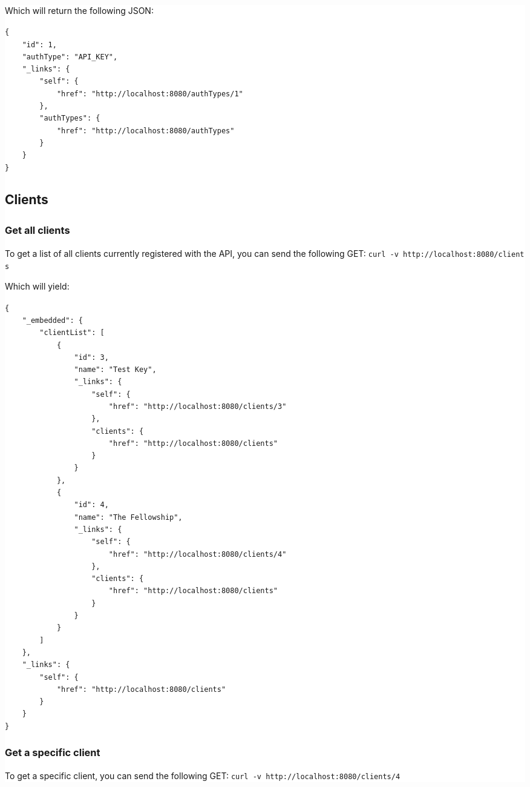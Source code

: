 Which will return the following JSON:
```
{
    "id": 1,
    "authType": "API_KEY",
    "_links": {
        "self": {
            "href": "http://localhost:8080/authTypes/1"
        },
        "authTypes": {
            "href": "http://localhost:8080/authTypes"
        }
    }
}
```
## Clients
### Get all clients
To get a list of all clients currently registered with the API, you can send the following GET:
`curl -v http://localhost:8080/clients`

Which will yield: 
```
{
    "_embedded": {
        "clientList": [
            {
                "id": 3,
                "name": "Test Key",
                "_links": {
                    "self": {
                        "href": "http://localhost:8080/clients/3"
                    },
                    "clients": {
                        "href": "http://localhost:8080/clients"
                    }
                }
            },
            {
                "id": 4,
                "name": "The Fellowship",
                "_links": {
                    "self": {
                        "href": "http://localhost:8080/clients/4"
                    },
                    "clients": {
                        "href": "http://localhost:8080/clients"
                    }
                }
            }
        ]
    },
    "_links": {
        "self": {
            "href": "http://localhost:8080/clients"
        }
    }
}
```
### Get a specific client
To get a specific client, you can send the following GET:
`curl -v http://localhost:8080/clients/4`
